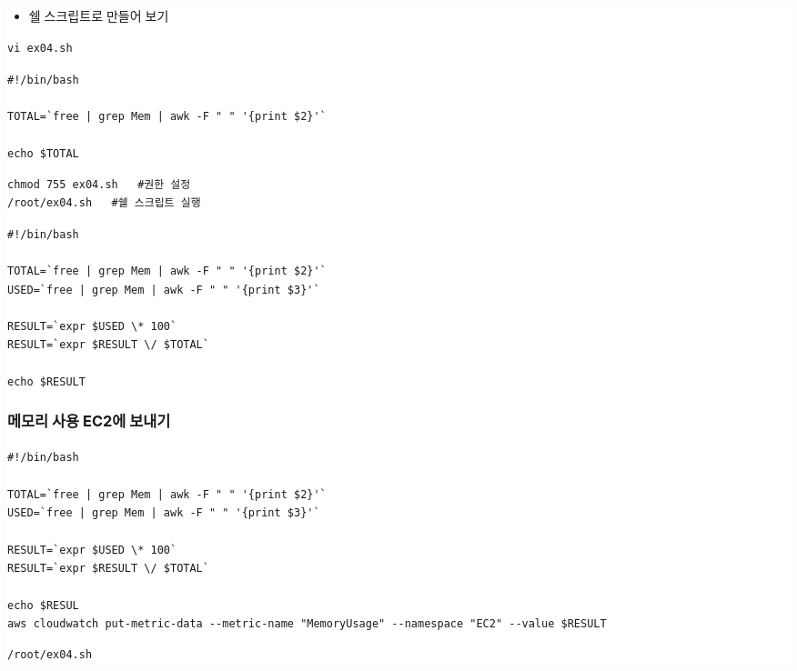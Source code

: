
- 쉘 스크립트로 만들어 보기
```shell
vi ex04.sh
```
```Shell Script
#!/bin/bash

TOTAL=`free | grep Mem | awk -F " " '{print $2}'`

echo $TOTAL
```
```shell
chmod 755 ex04.sh   #권한 설정
/root/ex04.sh   #쉘 스크립트 실행
```

```Shell Script
#!/bin/bash

TOTAL=`free | grep Mem | awk -F " " '{print $2}'`
USED=`free | grep Mem | awk -F " " '{print $3}'`

RESULT=`expr $USED \* 100`
RESULT=`expr $RESULT \/ $TOTAL`

echo $RESULT
```

### 메모리 사용 EC2에 보내기

```Shell Script 
#!/bin/bash

TOTAL=`free | grep Mem | awk -F " " '{print $2}'`
USED=`free | grep Mem | awk -F " " '{print $3}'`

RESULT=`expr $USED \* 100`
RESULT=`expr $RESULT \/ $TOTAL`

echo $RESUL
aws cloudwatch put-metric-data --metric-name "MemoryUsage" --namespace "EC2" --value $RESULT
```
```shell
/root/ex04.sh
```